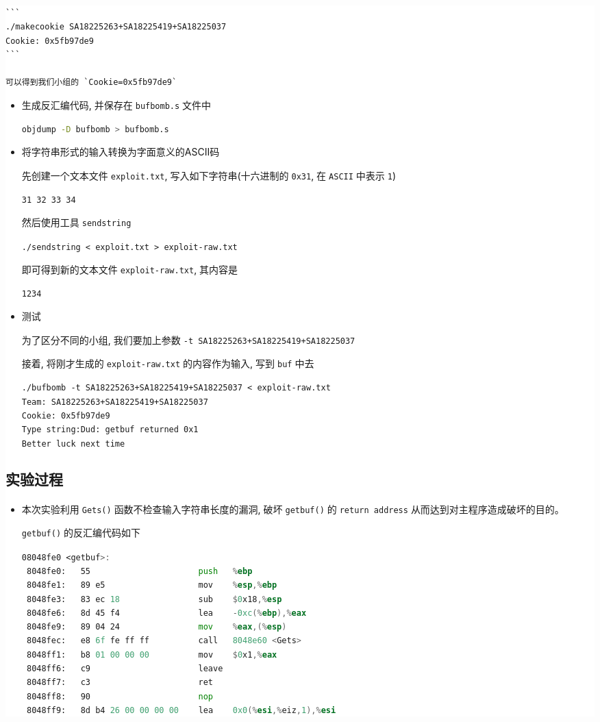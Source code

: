 	```
	./makecookie SA18225263+SA18225419+SA18225037
	Cookie: 0x5fb97de9
	```

	可以得到我们小组的 `Cookie=0x5fb97de9`

*	生成反汇编代码, 并保存在 `bufbomb.s` 文件中

	```bash
	objdump -D bufbomb > bufbomb.s
	```

*	将字符串形式的输入转换为字面意义的ASCII码

	先创建一个文本文件 `exploit.txt`, 写入如下字符串(十六进制的 `0x31`, 在 `ASCII` 中表示 `1`)

	```
	31 32 33 34
	```

	然后使用工具 `sendstring`

	```
	./sendstring < exploit.txt > exploit-raw.txt
	```

	即可得到新的文本文件 `exploit-raw.txt`, 其内容是

	```
	1234
	```

*	测试

	为了区分不同的小组, 我们要加上参数 `-t SA18225263+SA18225419+SA18225037`

	接着, 将刚才生成的 `exploit-raw.txt` 的内容作为输入, 写到 `buf` 中去

	```
	./bufbomb -t SA18225263+SA18225419+SA18225037 < exploit-raw.txt
	Team: SA18225263+SA18225419+SA18225037
	Cookie: 0x5fb97de9
	Type string:Dud: getbuf returned 0x1
	Better luck next time
	```

##	实验过程

*	本次实验利用 `Gets()` 函数不检查输入字符串长度的漏洞, 破坏 `getbuf()` 的 `return address` 从而达到对主程序造成破坏的目的。

	`getbuf()` 的反汇编代码如下

	```asm
	08048fe0 <getbuf>:
	 8048fe0:	55                   	push   %ebp
	 8048fe1:	89 e5                	mov    %esp,%ebp
	 8048fe3:	83 ec 18             	sub    $0x18,%esp
	 8048fe6:	8d 45 f4             	lea    -0xc(%ebp),%eax
	 8048fe9:	89 04 24             	mov    %eax,(%esp)
	 8048fec:	e8 6f fe ff ff       	call   8048e60 <Gets>
	 8048ff1:	b8 01 00 00 00       	mov    $0x1,%eax
	 8048ff6:	c9                   	leave  
	 8048ff7:	c3                   	ret    
	 8048ff8:	90                   	nop
	 8048ff9:	8d b4 26 00 00 00 00 	lea    0x0(%esi,%eiz,1),%esi
	```
